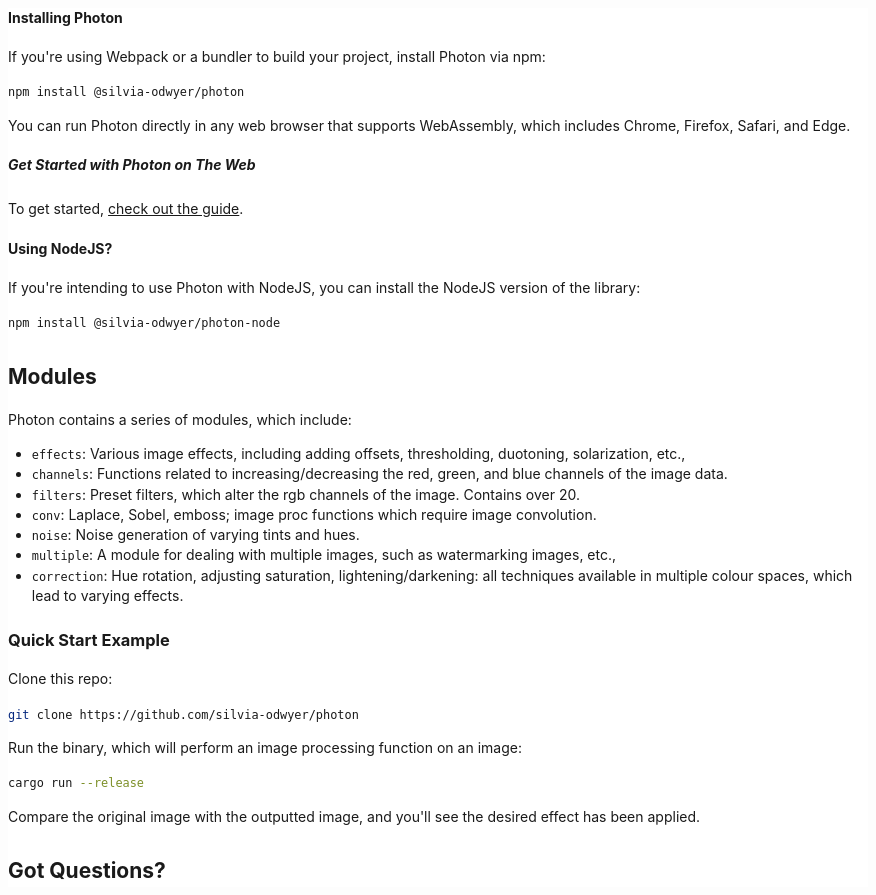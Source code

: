 #### Installing Photon

If you're using Webpack or a bundler to build your project, install Photon via npm:

```bash
npm install @silvia-odwyer/photon
```

You can run Photon directly in any web browser that supports WebAssembly, which includes Chrome, Firefox, Safari, and Edge.

##### Get Started with Photon on The Web

To get started, [check out the guide](https://silvia-odwyer.github.io/photon/guide/using-photon-web/).

#### Using NodeJS?

If you're intending to use Photon with NodeJS, you can install the NodeJS version of the library:

```bash
npm install @silvia-odwyer/photon-node
```



## Modules

Photon contains a series of modules, which include:

- `effects`: Various image effects, including adding offsets, thresholding, duotoning, solarization, etc.,
- `channels`: Functions related to increasing/decreasing the red, green, and blue channels of the image data.
- `filters`: Preset filters, which alter the rgb channels of the image. Contains over 20.
- `conv`: Laplace, Sobel, emboss; image proc functions which require image convolution.
- `noise`: Noise generation of varying tints and hues.
- `multiple`: A module for dealing with multiple images, such as watermarking images, etc.,
- `correction`: Hue rotation, adjusting saturation, lightening/darkening: all techniques available in multiple colour spaces, which lead to varying effects.

### Quick Start Example

Clone this repo:

```sh
git clone https://github.com/silvia-odwyer/photon
```

Run the binary, which will perform an image processing function on an image:

```sh
cargo run --release
```

Compare the original image with the outputted image, and you'll see the desired effect has been applied.

## Got Questions?
